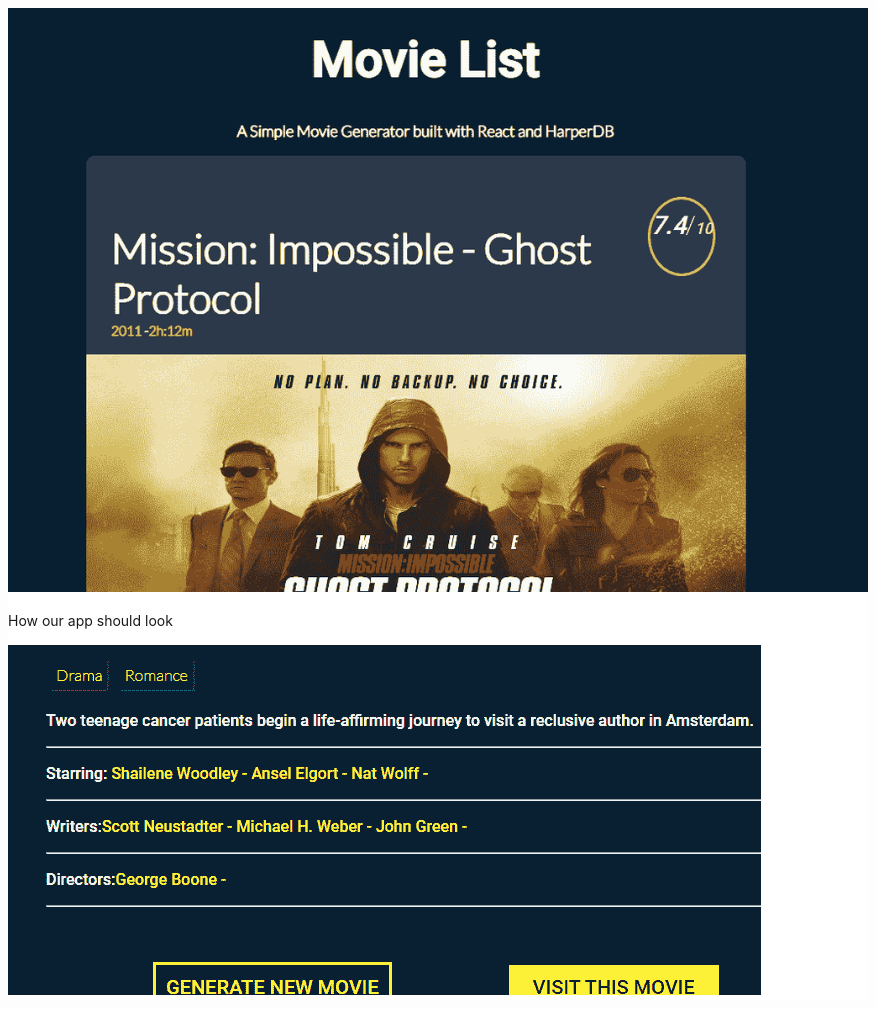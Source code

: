 ![MovieListCover](img/356b128f8505f904f68e283916824fb7.png)

How our app should look

![Generate-new-movie](img/735e72ceb54bcb20e42b99ebce37ac29.png)
